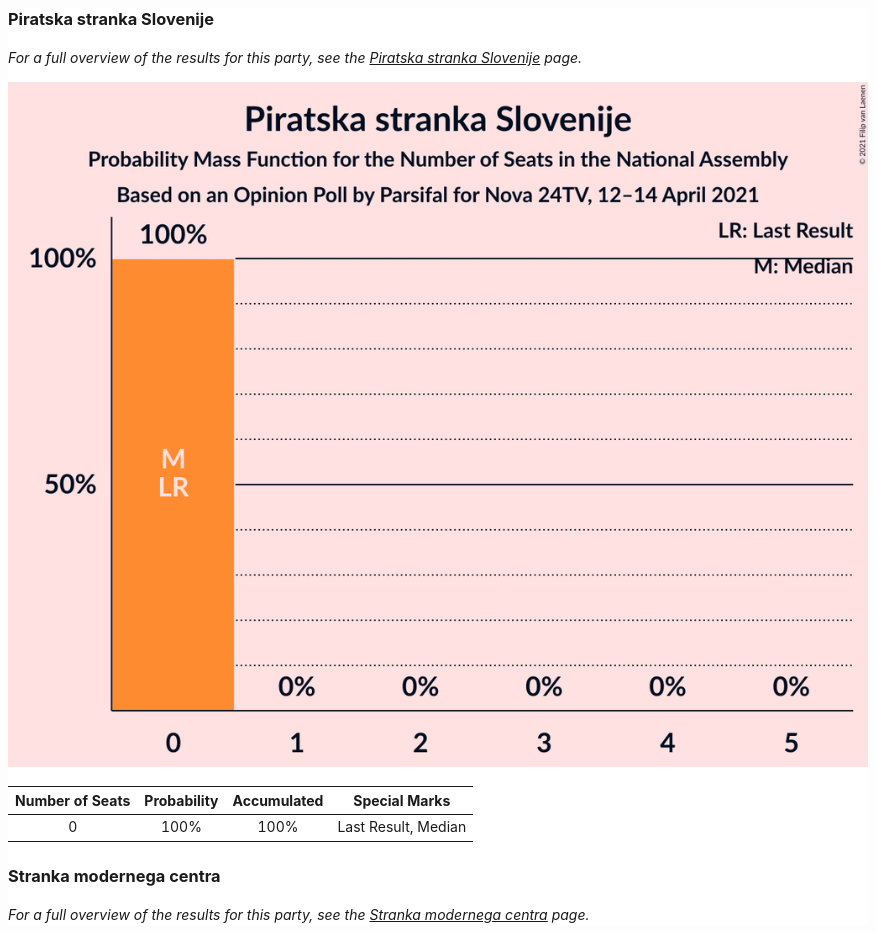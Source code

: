 ### Piratska stranka Slovenije

*For a full overview of the results for this party, see the [Piratska stranka Slovenije](party-piratskastrankaslovenije.html) page.*

![Graph with seats probability mass function not yet produced](2021-04-14-Parsifal-seats-pmf-piratskastrankaslovenije.png "Seats Probability Mass Function")

| Number of Seats | Probability | Accumulated | Special Marks |
|:---------------:|:-----------:|:-----------:|:-------------:|
| 0 | 100% | 100% | Last Result, Median |

### Stranka modernega centra

*For a full overview of the results for this party, see the [Stranka modernega centra](party-strankamodernegacentra.html) page.*
